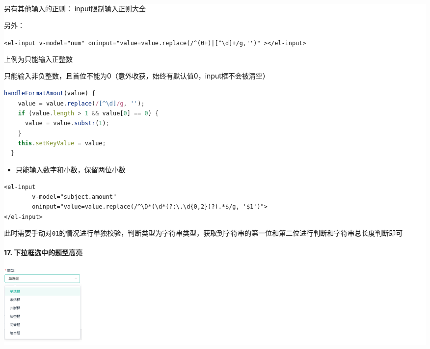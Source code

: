 另有其他输入的正则： [input限制输入正则大全](https://blog.csdn.net/weixin_61570458/article/details/127573090?spm=1001.2101.3001.6650.1&utm_medium=distribute.pc_relevant.none-task-blog-2%7Edefault%7EAD_ESQUERY%7Eyljh-1-127573090-blog-124410737.pc_relevant_3mothn_strategy_and_data_recovery&depth_1-utm_source=distribute.pc_relevant.none-task-blog-2%7Edefault%7EAD_ESQUERY%7Eyljh-1-127573090-blog-124410737.pc_relevant_3mothn_strategy_and_data_recovery&utm_relevant_index=2)

另外：

```vue
<el-input v-model="num" oninput="value=value.replace(/^(0+)|[^\d]+/g,'')" ></el-input>
```

上例为只能输入正整数

只能输入非负整数，且首位不能为0（意外收获，始终有默认值0，input框不会被清空）

```js
handleFormatAmout(value) {
    value = value.replace(/[^\d]/g, '');
    if (value.length > 1 && value[0] == 0) {
      value = value.substr(1);
    }
    this.setKeyValue = value;
  }
```

- 只能输入数字和小数，保留两位小数

```vue
<el-input
        v-model="subject.amount"
        oninput="value=value.replace(/^\D*(\d*(?:\.\d{0,2})?).*$/g, '$1')">
</el-input>
```

此时需要手动对`01`的情况进行单独校验，判断类型为字符串类型，获取到字符串的第一位和第二位进行判断和字符串总长度判断即可

```

```



#### 17. 下拉框选中的题型高亮

<img src="../img/image-20221125171741374.png" alt="image-20221125171741374" style="zoom: 50%;" />


  [EXAM_STATUS.pending]: "待考试",
  [EXAM_STATUS.none]: "未参加",
  [EXAM_STATUS.examing]: "考试中",
  [EXAM_STATUS.fail]: "未通过",
  [EXAM_STATUS.pass]: "通过",
  [EXAM_STATUS.handle]: "已交卷",